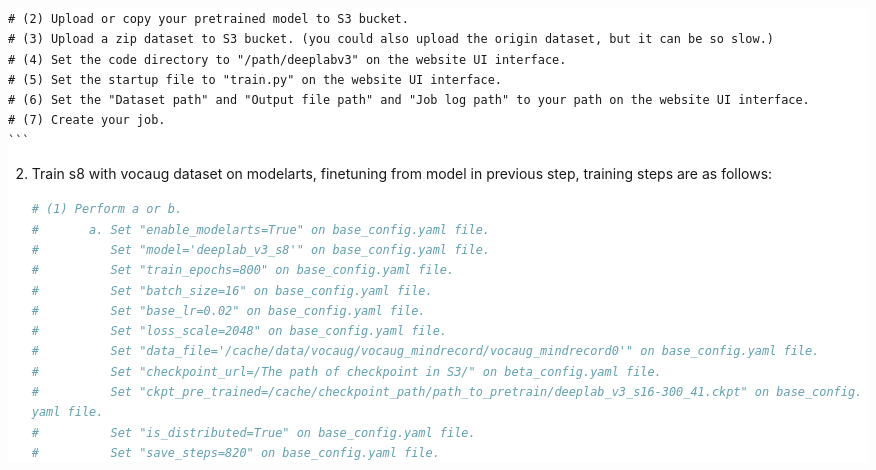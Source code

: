     # (2) Upload or copy your pretrained model to S3 bucket.
    # (3) Upload a zip dataset to S3 bucket. (you could also upload the origin dataset, but it can be so slow.)
    # (4) Set the code directory to "/path/deeplabv3" on the website UI interface.
    # (5) Set the startup file to "train.py" on the website UI interface.
    # (6) Set the "Dataset path" and "Output file path" and "Job log path" to your path on the website UI interface.
    # (7) Create your job.
    ```

2. Train s8 with vocaug dataset on modelarts, finetuning from model in previous step, training steps are as follows:

    ```python
    # (1) Perform a or b.
    #       a. Set "enable_modelarts=True" on base_config.yaml file.
    #          Set "model='deeplab_v3_s8'" on base_config.yaml file.
    #          Set "train_epochs=800" on base_config.yaml file.
    #          Set "batch_size=16" on base_config.yaml file.
    #          Set "base_lr=0.02" on base_config.yaml file.
    #          Set "loss_scale=2048" on base_config.yaml file.
    #          Set "data_file='/cache/data/vocaug/vocaug_mindrecord/vocaug_mindrecord0'" on base_config.yaml file.
    #          Set "checkpoint_url=/The path of checkpoint in S3/" on beta_config.yaml file.
    #          Set "ckpt_pre_trained=/cache/checkpoint_path/path_to_pretrain/deeplab_v3_s16-300_41.ckpt" on base_config.yaml file.
    #          Set "is_distributed=True" on base_config.yaml file.
    #          Set "save_steps=820" on base_config.yaml file.